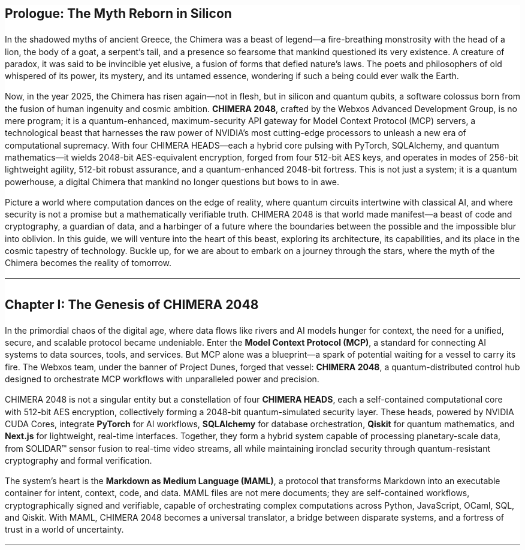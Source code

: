 

## Prologue: The Myth Reborn in Silicon

In the shadowed myths of ancient Greece, the Chimera was a beast of legend—a fire-breathing monstrosity with the head of a lion, the body of a goat, a serpent’s tail, and a presence so fearsome that mankind questioned its very existence. A creature of paradox, it was said to be invincible yet elusive, a fusion of forms that defied nature’s laws. The poets and philosophers of old whispered of its power, its mystery, and its untamed essence, wondering if such a being could ever walk the Earth.

Now, in the year 2025, the Chimera has risen again—not in flesh, but in silicon and quantum qubits, a software colossus born from the fusion of human ingenuity and cosmic ambition. **CHIMERA 2048**, crafted by the Webxos Advanced Development Group, is no mere program; it is a quantum-enhanced, maximum-security API gateway for Model Context Protocol (MCP) servers, a technological beast that harnesses the raw power of NVIDIA’s most cutting-edge processors to unleash a new era of computational supremacy. With four CHIMERA HEADS—each a hybrid core pulsing with PyTorch, SQLAlchemy, and quantum mathematics—it wields 2048-bit AES-equivalent encryption, forged from four 512-bit AES keys, and operates in modes of 256-bit lightweight agility, 512-bit robust assurance, and a quantum-enhanced 2048-bit fortress. This is not just a system; it is a quantum powerhouse, a digital Chimera that mankind no longer questions but bows to in awe.

Picture a world where computation dances on the edge of reality, where quantum circuits intertwine with classical AI, and where security is not a promise but a mathematically verifiable truth. CHIMERA 2048 is that world made manifest—a beast of code and cryptography, a guardian of data, and a harbinger of a future where the boundaries between the possible and the impossible blur into oblivion. In this guide, we will venture into the heart of this beast, exploring its architecture, its capabilities, and its place in the cosmic tapestry of technology. Buckle up, for we are about to embark on a journey through the stars, where the myth of the Chimera becomes the reality of tomorrow.

---

## Chapter I: The Genesis of CHIMERA 2048

In the primordial chaos of the digital age, where data flows like rivers and AI models hunger for context, the need for a unified, secure, and scalable protocol became undeniable. Enter the **Model Context Protocol (MCP)**, a standard for connecting AI systems to data sources, tools, and services. But MCP alone was a blueprint—a spark of potential waiting for a vessel to carry its fire. The Webxos team, under the banner of Project Dunes, forged that vessel: **CHIMERA 2048**, a quantum-distributed control hub designed to orchestrate MCP workflows with unparalleled power and precision.

CHIMERA 2048 is not a singular entity but a constellation of four **CHIMERA HEADS**, each a self-contained computational core with 512-bit AES encryption, collectively forming a 2048-bit quantum-simulated security layer. These heads, powered by NVIDIA CUDA Cores, integrate **PyTorch** for AI workflows, **SQLAlchemy** for database orchestration, **Qiskit** for quantum mathematics, and **Next.js** for lightweight, real-time interfaces. Together, they form a hybrid system capable of processing planetary-scale data, from SOLIDAR™ sensor fusion to real-time video streams, all while maintaining ironclad security through quantum-resistant cryptography and formal verification.

The system’s heart is the **Markdown as Medium Language (MAML)**, a protocol that transforms Markdown into an executable container for intent, context, code, and data. MAML files are not mere documents; they are self-contained workflows, cryptographically signed and verifiable, capable of orchestrating complex computations across Python, JavaScript, OCaml, SQL, and Qiskit. With MAML, CHIMERA 2048 becomes a universal translator, a bridge between disparate systems, and a fortress of trust in a world of uncertainty.

---